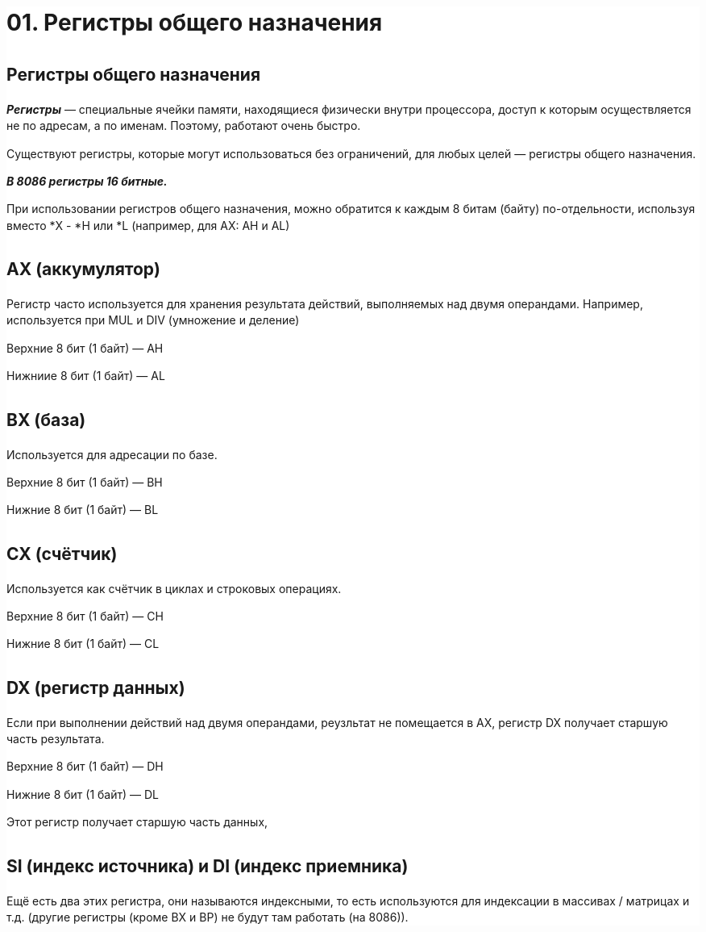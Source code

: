 # 01. Регистры общего назначения

## Регистры общего назначения

___Регистры___ — специальные ячейки памяти, находящиеся физически внутри процессора, доступ к которым осуществляется не по адресам, а по именам. Поэтому, работают очень быстро.

Существуют регистры, которые могут использоваться без ограничений, для любых целей — регистры общего назначения.

___В 8086 регистры 16 битные.___

При использовании регистров общего назначения, можно обратится к каждым 8 битам (байту) по-отдельности, используя вместо *X - *H или *L (например, для AX: AH и AL)

## AX (аккумулятор)

Регистр часто используется для хранения результата действий, выполняемых над двумя операндами. Например, используется при MUL и DIV (умножение и деление)

Верхние 8 бит (1 байт) — AH

Нижниие 8 бит (1 байт) — AL

## BX (база)

Используется для адресации по базе.

Верхние 8 бит (1 байт) — BH

Нижние 8 бит (1 байт) — BL

## CX (счётчик)

Используется как счётчик в циклах и строковых операциях.

Верхние 8 бит (1 байт) — CH

Нижние 8 бит (1 байт) — CL

## DX (регистр данных)

Если при выполнении действий над двумя операндами, реузльтат не помещается в AX, регистр DX получает старшую часть результата.

Верхние 8 бит (1 байт) — DH

Нижние 8 бит (1 байт) — DL

Этот регистр получает старшую часть данных,

## SI (индекс источника) и DI (индекс приемника)

Ещё есть два этих регистра, они называются индексными, то есть используются для индексации в массивах / матрицах и т.д. (другие регистры (кроме BX и BP) не будут там работать (на 8086)).
